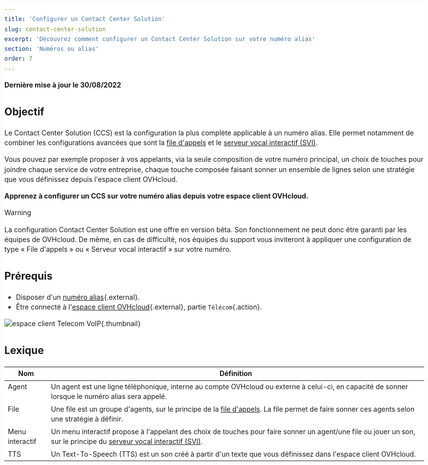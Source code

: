 ```yaml
---
title: 'Configurer un Contact Center Solution'
slug: contact-center-solution
excerpt: 'Découvrez comment configurer un Contact Center Solution sur votre numéro alias'
section: 'Numéros ou alias'
order: 7
---
```


**Dernière mise à jour le 30/08/2022**

## Objectif

Le Contact Center Solution (CCS) est la configuration la plus complète applicable à un numéro alias. Elle permet notamment de combiner les configurations avancées que sont la [file d'appels](https://docs.ovh.com/fr/voip/les-files-d-appels/) et le [serveur vocal interactif (SVI)](https://docs.ovh.com/fr/voip/svi-serveur-vocal-interactif/).

Vous pouvez par exemple proposer à vos appelants, via la seule composition de votre numéro principal, un choix de touches pour joindre chaque service de votre entreprise, chaque touche composée faisant sonner un ensemble de lignes selon une stratégie que vous définissez depuis l'espace client OVHcloud.

**Apprenez à configurer un CCS sur votre numéro alias depuis votre espace client OVHcloud.**

> [!warning]
>
> La configuration Contact Center Solution est une offre en version bêta. Son fonctionnement ne peut donc être garanti par les équipes de OVHcloud. De même, en cas de difficulté, nos équipes du support vous inviteront à appliquer une configuration de type « File d'appels » ou « Serveur vocal interactif » sur votre numéro.
>

## Prérequis

- Disposer d'un [numéro alias](https://www.ovhtelecom.fr/telephonie/numeros/){.external}.
- Être connecté à l'[espace client OVHcloud](https://www.ovh.com/auth?onsuccess=https%3A%2F%2Fwww.ovhtelecom.fr%2Fmanager&ovhSubsidiary=fr){.external}, partie `Télécom`{.action}.

![espace client Telecom VoIP](https://raw.githubusercontent.com/ovh/docs/master/templates/control-panel/product-selection/telecom/tpl-telecom-02-fr-voip.png){.thumbnail}

## Lexique

|Nom|Définition|
|---|---|
|Agent|Un agent est une ligne téléphonique, interne au compte OVHcloud ou externe à celui-ci, en capacité de sonner lorsque le numéro alias sera appelé.|
|File|Une file est un groupe d'agents, sur le principe de la [file d'appels](../les-files-d-appels/). La file permet de faire sonner ces agents selon une stratégie à définir.|
|Menu interactif|Un menu interactif propose à l'appelant des choix de touches pour faire sonner un agent/une file ou jouer un son, sur le principe du [serveur vocal interactif (SVI)](../svi-serveur-vocal-interactif/).|
|TTS|Un Text-To-Speech (TTS) est un son créé à partir d'un texte que vous définissez dans l'espace client OVHcloud.|
